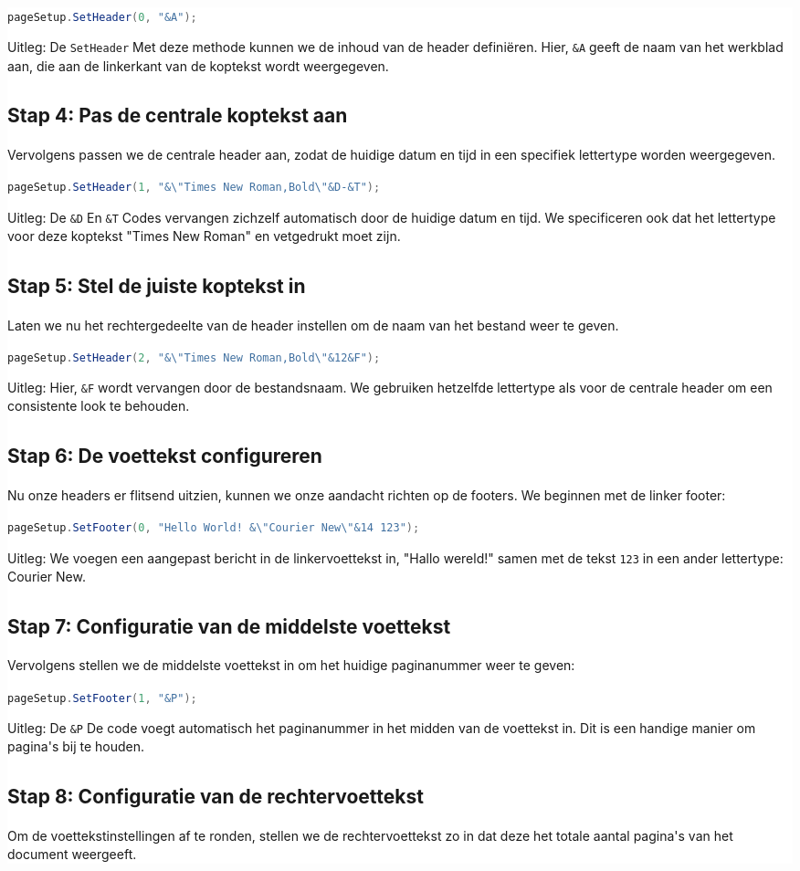 ```csharp
pageSetup.SetHeader(0, "&A");
```

Uitleg: De `SetHeader` Met deze methode kunnen we de inhoud van de header definiëren. Hier, `&A` geeft de naam van het werkblad aan, die aan de linkerkant van de koptekst wordt weergegeven.

## Stap 4: Pas de centrale koptekst aan

Vervolgens passen we de centrale header aan, zodat de huidige datum en tijd in een specifiek lettertype worden weergegeven.

```csharp
pageSetup.SetHeader(1, "&\"Times New Roman,Bold\"&D-&T");
```

Uitleg: De `&D` En `&T` Codes vervangen zichzelf automatisch door de huidige datum en tijd. We specificeren ook dat het lettertype voor deze koptekst "Times New Roman" en vetgedrukt moet zijn.

## Stap 5: Stel de juiste koptekst in

Laten we nu het rechtergedeelte van de header instellen om de naam van het bestand weer te geven.

```csharp
pageSetup.SetHeader(2, "&\"Times New Roman,Bold\"&12&F");
```

Uitleg: Hier, `&F` wordt vervangen door de bestandsnaam. We gebruiken hetzelfde lettertype als voor de centrale header om een consistente look te behouden.

## Stap 6: De voettekst configureren

Nu onze headers er flitsend uitzien, kunnen we onze aandacht richten op de footers. We beginnen met de linker footer:

```csharp
pageSetup.SetFooter(0, "Hello World! &\"Courier New\"&14 123");
```

Uitleg: We voegen een aangepast bericht in de linkervoettekst in, "Hallo wereld!" samen met de tekst `123` in een ander lettertype: Courier New.

## Stap 7: Configuratie van de middelste voettekst

Vervolgens stellen we de middelste voettekst in om het huidige paginanummer weer te geven:

```csharp
pageSetup.SetFooter(1, "&P");
```

Uitleg: De `&P` De code voegt automatisch het paginanummer in het midden van de voettekst in. Dit is een handige manier om pagina's bij te houden.

## Stap 8: Configuratie van de rechtervoettekst

Om de voettekstinstellingen af te ronden, stellen we de rechtervoettekst zo in dat deze het totale aantal pagina's van het document weergeeft.
